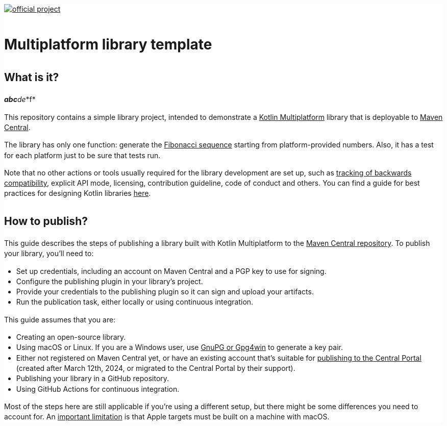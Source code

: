 [![official project](http://jb.gg/badges/official.svg)](https://github.com/JetBrains#jetbrains-on-github)

# Multiplatform library template

## What is it?

***abc**d**e**f*

This repository contains a simple library project, intended to demonstrate
a [Kotlin Multiplatform](https://kotlinlang.org/docs/multiplatform.html) library that is deployable
to [Maven Central](https://central.sonatype.com/).

The library has only one function: generate the [Fibonacci sequence](https://en.wikipedia.org/wiki/Fibonacci_sequence)
starting from platform-provided numbers. Also, it has a test for each platform just to be sure that tests run.

Note that no other actions or tools usually required for the library development are set up, such
as [tracking of backwards compatibility](https://kotlinlang.org/docs/jvm-api-guidelines-backward-compatibility.html#tools-designed-to-enforce-backward-compatibility),
explicit API mode, licensing, contribution guideline, code of conduct and others. You can find a guide for best
practices for designing Kotlin libraries [here](https://kotlinlang.org/docs/api-guidelines-introduction.html).

## How to publish?

This guide describes the steps of publishing a library built with Kotlin Multiplatform to
the [Maven Central repository](https://central.sonatype.com/). To publish your library, you’ll need to:

* Set up credentials, including an account on Maven Central and a PGP key to use for signing.
* Configure the publishing plugin in your library’s project.
* Provide your credentials to the publishing plugin so it can sign and upload your artifacts.
* Run the publication task, either locally or using continuous integration.

This guide assumes that you are:

- Creating an open-source library.
- Using macOS or Linux. If you are a Windows user, use [GnuPG or Gpg4win](https://gnupg.org/download) to generate a key
  pair.
- Either not registered on Maven Central yet, or have an existing account that’s suitable
  for [publishing to the Central Portal](https://central.sonatype.org/publish-ea/publish-ea-guide/) (created after March
  12th, 2024, or migrated to the Central Portal by their support).
- Publishing your library in a GitHub repository.
- Using GitHub Actions for continuous integration.

Most of the steps here are still applicable if you’re using a different setup, but there might be some differences you
need to account for.
An [important limitation](https://kotlinlang.org/docs/multiplatform-publish-lib.html#host-requirements) is that Apple
targets must be built on a machine with macOS.
